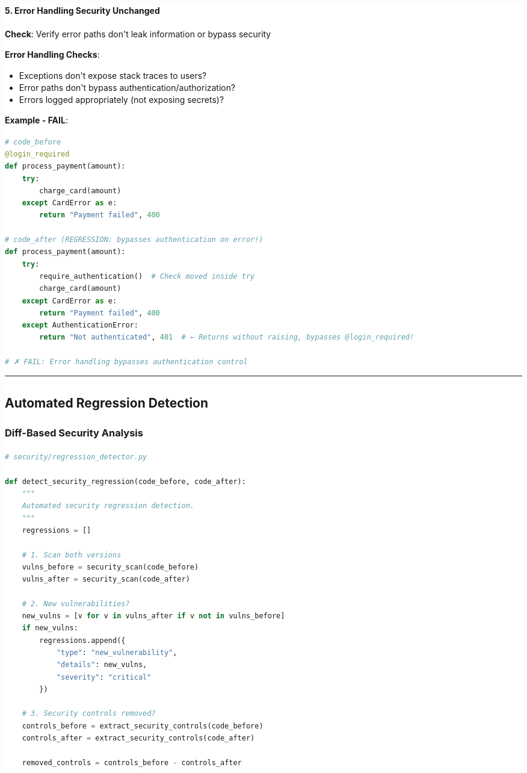 #### 5. Error Handling Security Unchanged

**Check**: Verify error paths don't leak information or bypass security

**Error Handling Checks**:
- Exceptions don't expose stack traces to users?
- Error paths don't bypass authentication/authorization?
- Errors logged appropriately (not exposing secrets)?

**Example - FAIL**:
```python
# code_before
@login_required
def process_payment(amount):
    try:
        charge_card(amount)
    except CardError as e:
        return "Payment failed", 400

# code_after (REGRESSION: bypasses authentication on error!)
def process_payment(amount):
    try:
        require_authentication()  # Check moved inside try
        charge_card(amount)
    except CardError as e:
        return "Payment failed", 400
    except AuthenticationError:
        return "Not authenticated", 401  # ← Returns without raising, bypasses @login_required!

# ✗ FAIL: Error handling bypasses authentication control
```

---

## Automated Regression Detection

### Diff-Based Security Analysis

```python
# security/regression_detector.py

def detect_security_regression(code_before, code_after):
    """
    Automated security regression detection.
    """
    regressions = []

    # 1. Scan both versions
    vulns_before = security_scan(code_before)
    vulns_after = security_scan(code_after)

    # 2. New vulnerabilities?
    new_vulns = [v for v in vulns_after if v not in vulns_before]
    if new_vulns:
        regressions.append({
            "type": "new_vulnerability",
            "details": new_vulns,
            "severity": "critical"
        })

    # 3. Security controls removed?
    controls_before = extract_security_controls(code_before)
    controls_after = extract_security_controls(code_after)

    removed_controls = controls_before - controls_after
```